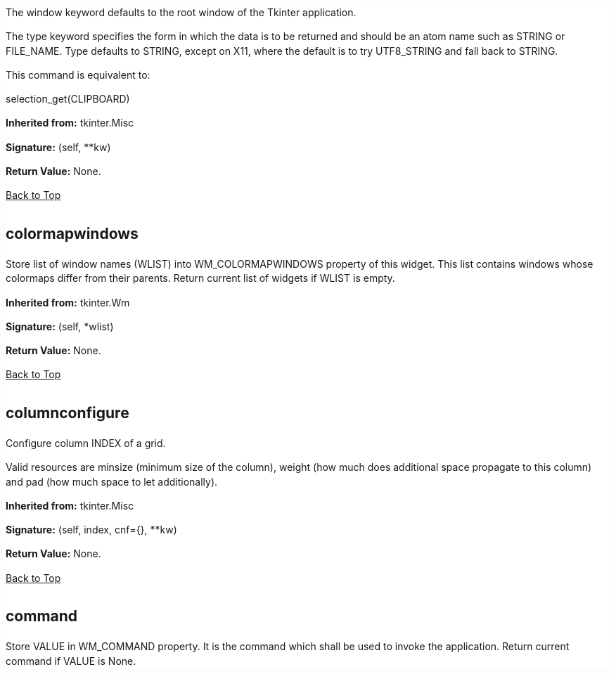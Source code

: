 The window keyword defaults to the root window of the Tkinter
application.

The type keyword specifies the form in which the data is
to be returned and should be an atom name such as STRING
or FILE_NAME.  Type defaults to STRING, except on X11, where the default
is to try UTF8_STRING and fall back to STRING.

This command is equivalent to:

selection_get(CLIPBOARD)

**Inherited from:** tkinter.Misc

**Signature:** (self, \*\*kw)





**Return Value:** None.

[Back to Top](#module-overview)


## colormapwindows
Store list of window names (WLIST) into WM_COLORMAPWINDOWS property
of this widget. This list contains windows whose colormaps differ from their
parents. Return current list of widgets if WLIST is empty.

**Inherited from:** tkinter.Wm

**Signature:** (self, \*wlist)





**Return Value:** None.

[Back to Top](#module-overview)


## columnconfigure
Configure column INDEX of a grid.

Valid resources are minsize (minimum size of the column),
weight (how much does additional space propagate to this column)
and pad (how much space to let additionally).

**Inherited from:** tkinter.Misc

**Signature:** (self, index, cnf={}, \*\*kw)





**Return Value:** None.

[Back to Top](#module-overview)


## command
Store VALUE in WM_COMMAND property. It is the command
which shall be used to invoke the application. Return current
command if VALUE is None.

